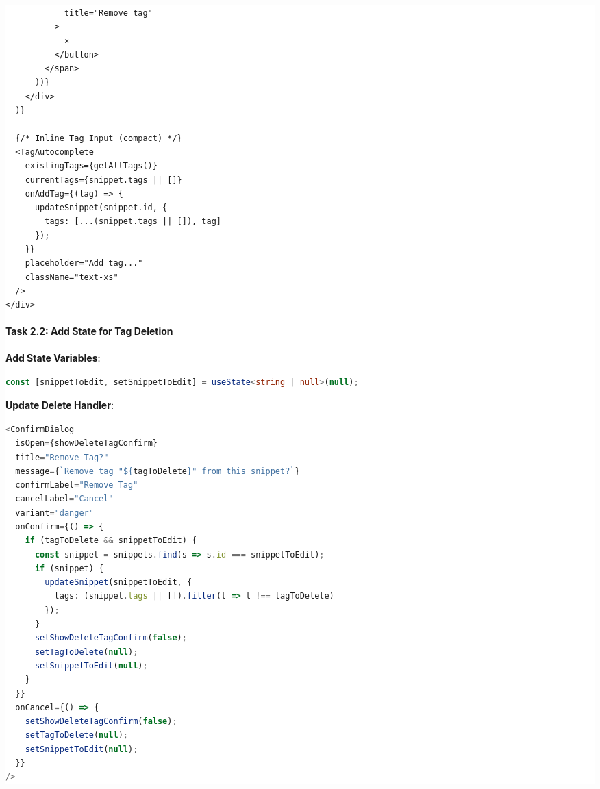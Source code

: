 ```tsx
            title="Remove tag"
          >
            ×
          </button>
        </span>
      ))}
    </div>
  )}
  
  {/* Inline Tag Input (compact) */}
  <TagAutocomplete
    existingTags={getAllTags()}
    currentTags={snippet.tags || []}
    onAddTag={(tag) => {
      updateSnippet(snippet.id, {
        tags: [...(snippet.tags || []), tag]
      });
    }}
    placeholder="Add tag..."
    className="text-xs"
  />
</div>
```

#### Task 2.2: Add State for Tag Deletion

**Add State Variables**:
```typescript
const [snippetToEdit, setSnippetToEdit] = useState<string | null>(null);
```

**Update Delete Handler**:
```typescript
<ConfirmDialog
  isOpen={showDeleteTagConfirm}
  title="Remove Tag?"
  message={`Remove tag "${tagToDelete}" from this snippet?`}
  confirmLabel="Remove Tag"
  cancelLabel="Cancel"
  variant="danger"
  onConfirm={() => {
    if (tagToDelete && snippetToEdit) {
      const snippet = snippets.find(s => s.id === snippetToEdit);
      if (snippet) {
        updateSnippet(snippetToEdit, {
          tags: (snippet.tags || []).filter(t => t !== tagToDelete)
        });
      }
      setShowDeleteTagConfirm(false);
      setTagToDelete(null);
      setSnippetToEdit(null);
    }
  }}
  onCancel={() => {
    setShowDeleteTagConfirm(false);
    setTagToDelete(null);
    setSnippetToEdit(null);
  }}
/>
```
